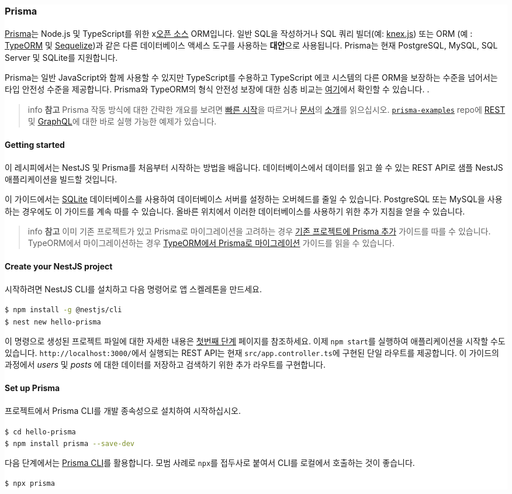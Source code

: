 ### Prisma

[Prisma](https://www.prisma.io)는 Node.js 및 TypeScript를 위한 x[오픈 소스](https://github.com/prisma/prisma) ORM입니다. 일반 SQL을 작성하거나 SQL 쿼리 빌더(예: [knex.js](https://knexjs.org/)) 또는 ORM (예 : [TypeORM](https://typeorm.io/) 및 [Sequelize](https://sequelize.org/))과 같은 다른 데이터베이스 액세스 도구를 사용하는 **대안**으로 사용됩니다. Prisma는 현재 PostgreSQL, MySQL, SQL Server 및 SQLite를 지원합니다.

Prisma는 일반 JavaScript와 함께 사용할 수 있지만 TypeScript를 수용하고 TypeScript 에코 시스템의 다른 ORM을 보장하는 수준을 넘어서는 타입 안전성 수준을 제공합니다. Prisma와 TypeORM의 형식 안전성 보장에 대한 심층 비교는 [여기](https://www.prisma.io/docs/concepts/more/comparisons/prisma-and-typeorm#type-safety)에서 확인할 수 있습니다. .

> info **참고** Prisma 작동 방식에 대한 간략한 개요를 보려면 [빠른 시작](https://www.prisma.io/docs/getting-started/quickstart)을 따르거나 [문서](https://www.prisma.io/docs/)의 [소개](https://www.prisma.io/docs/understand-prisma/introduction)를 읽으십시오. [`prisma-examples`](https://github.com/prisma/prisma-examples/) repo에 [REST](https://github.com/prisma/prisma-examples/tree/latest/typescript/rest-nestjs) 및 [GraphQL](https://github.com/prisma/prisma-examples/tree/latest/typescript/graphql-nestjs)에 대한 바로 실행 가능한 예제가 있습니다.

#### Getting started

이 레시피에서는 NestJS 및 Prisma를 처음부터 시작하는 방법을 배웁니다. 데이터베이스에서 데이터를 읽고 쓸 수 있는 REST API로 샘플 NestJS 애플리케이션을 빌드할 것입니다.

이 가이드에서는 [SQLite](https://sqlite.org/) 데이터베이스를 사용하여 데이터베이스 서버를 설정하는 오버헤드를 줄일 수 있습니다. PostgreSQL 또는 MySQL을 사용하는 경우에도 이 가이드를 계속 따를 수 있습니다. 올바른 위치에서 이러한 데이터베이스를 사용하기 위한 추가 지침을 얻을 수 있습니다.

> info **참고** 이미 기존 프로젝트가 있고 Prisma로 마이그레이션을 고려하는 경우 [기존 프로젝트에 Prisma 추가](https://www.prisma.io/docs/getting-started/setup-prisma/add-to-existing-project-typescript-postgres) 가이드를 따를 수 있습니다. TypeORM에서 마이그레이션하는 경우 [TypeORM에서 Prisma로 마이그레이션](https://www.prisma.io/docs/guides/migrate-to-prisma/migrate-from-typeorm) 가이드를 읽을 수 있습니다.


#### Create your NestJS project

시작하려면 NestJS CLI를 설치하고 다음 명령어로 앱 스켈레톤을 만드세요.

```bash
$ npm install -g @nestjs/cli
$ nest new hello-prisma
```

이 명령으로 생성된 프로젝트 파일에 대한 자세한 내용은 [첫번째 단계](/first-steps) 페이지를 참조하세요. 이제 `npm start`를 실행하여 애플리케이션을 시작할 수도 있습니다. `http://localhost:3000/`에서 실행되는 REST API는 현재 `src/app.controller.ts`에 구현된 단일 라우트를 제공합니다. 이 가이드의 과정에서 _users_ 및 _posts_ 에 대한 데이터를 저장하고 검색하기 위한 추가 라우트를 구현합니다.

#### Set up Prisma

프로젝트에서 Prisma CLI를 개발 종속성으로 설치하여 시작하십시오.


```bash
$ cd hello-prisma
$ npm install prisma --save-dev
```

다음 단계에서는 [Prisma CLI](https://www.prisma.io/docs/reference/tools-and-interfaces/prisma-cli)를 활용합니다. 모범 사례로 `npx`를 접두사로 붙여서 CLI를 로컬에서 호출하는 것이 좋습니다.

```bash
$ npx prisma
```
